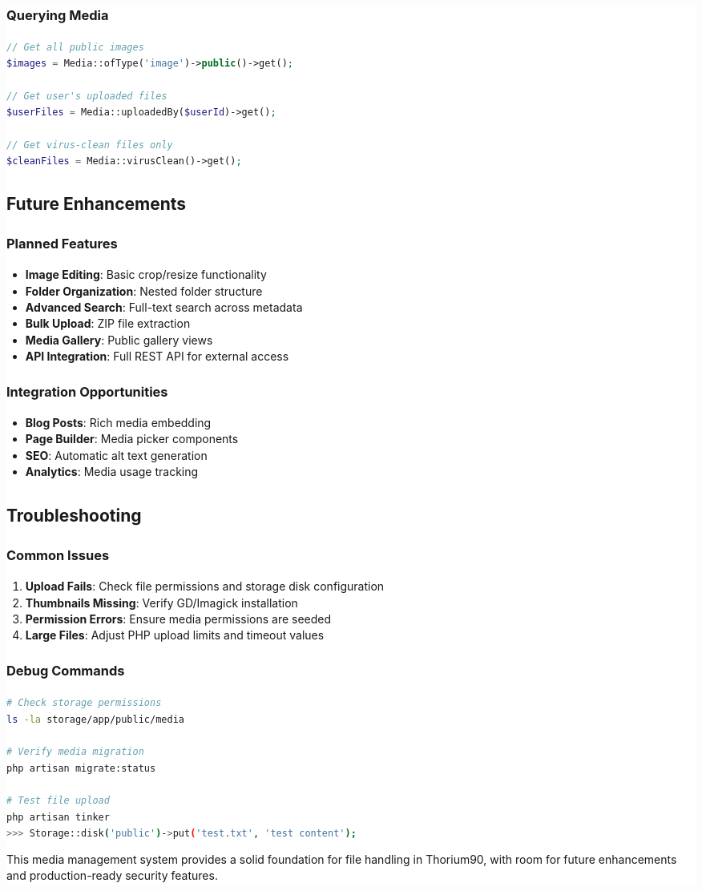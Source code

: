 
### Querying Media
```php
// Get all public images
$images = Media::ofType('image')->public()->get();

// Get user's uploaded files
$userFiles = Media::uploadedBy($userId)->get();

// Get virus-clean files only
$cleanFiles = Media::virusClean()->get();
```

## Future Enhancements

### Planned Features
- **Image Editing**: Basic crop/resize functionality
- **Folder Organization**: Nested folder structure
- **Advanced Search**: Full-text search across metadata
- **Bulk Upload**: ZIP file extraction
- **Media Gallery**: Public gallery views
- **API Integration**: Full REST API for external access

### Integration Opportunities
- **Blog Posts**: Rich media embedding
- **Page Builder**: Media picker components
- **SEO**: Automatic alt text generation
- **Analytics**: Media usage tracking

## Troubleshooting

### Common Issues
1. **Upload Fails**: Check file permissions and storage disk configuration
2. **Thumbnails Missing**: Verify GD/Imagick installation
3. **Permission Errors**: Ensure media permissions are seeded
4. **Large Files**: Adjust PHP upload limits and timeout values

### Debug Commands
```bash
# Check storage permissions
ls -la storage/app/public/media

# Verify media migration
php artisan migrate:status

# Test file upload
php artisan tinker
>>> Storage::disk('public')->put('test.txt', 'test content');
```

This media management system provides a solid foundation for file handling in Thorium90, with room for future enhancements and production-ready security features.